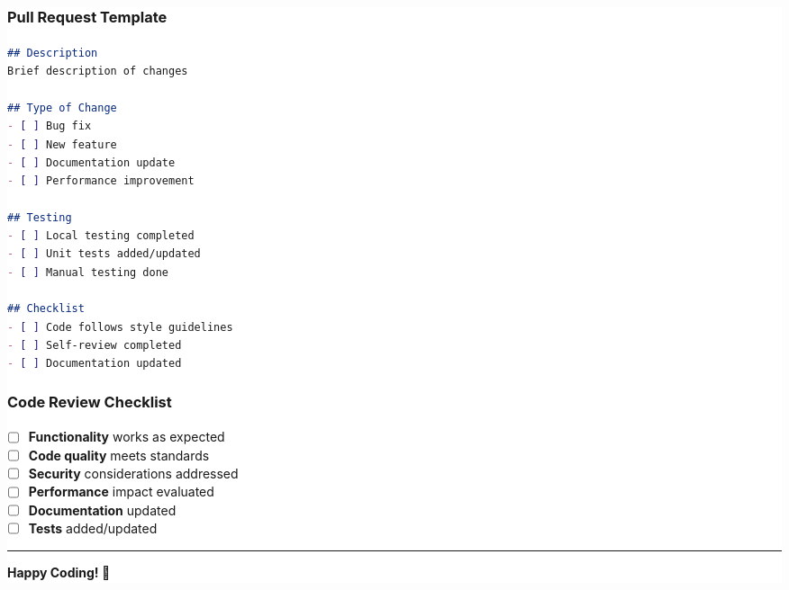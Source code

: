 ### **Pull Request Template**
```markdown
## Description
Brief description of changes

## Type of Change
- [ ] Bug fix
- [ ] New feature
- [ ] Documentation update
- [ ] Performance improvement

## Testing
- [ ] Local testing completed
- [ ] Unit tests added/updated
- [ ] Manual testing done

## Checklist
- [ ] Code follows style guidelines
- [ ] Self-review completed
- [ ] Documentation updated
```

### **Code Review Checklist**
- [ ] **Functionality** works as expected
- [ ] **Code quality** meets standards
- [ ] **Security** considerations addressed
- [ ] **Performance** impact evaluated
- [ ] **Documentation** updated
- [ ] **Tests** added/updated

---

**Happy Coding! 🚀**
